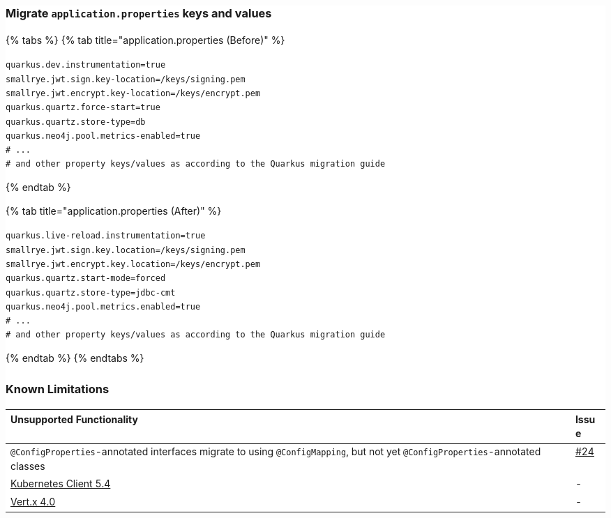 ### Migrate `application.properties` keys and values

{% tabs %}
{% tab title="application.properties \(Before\)" %}
```markup
quarkus.dev.instrumentation=true
smallrye.jwt.sign.key-location=/keys/signing.pem
smallrye.jwt.encrypt.key-location=/keys/encrypt.pem
quarkus.quartz.force-start=true
quarkus.quartz.store-type=db
quarkus.neo4j.pool.metrics-enabled=true
# ...
# and other property keys/values as according to the Quarkus migration guide
```
{% endtab %}

{% tab title="application.properties \(After\)" %}
```markup
quarkus.live-reload.instrumentation=true
smallrye.jwt.sign.key.location=/keys/signing.pem
smallrye.jwt.encrypt.key.location=/keys/encrypt.pem
quarkus.quartz.start-mode=forced
quarkus.quartz.store-type=jdbc-cmt
quarkus.neo4j.pool.metrics.enabled=true
# ...
# and other property keys/values as according to the Quarkus migration guide
```
{% endtab %}
{% endtabs %}

### Known Limitations

| Unsupported Functionality | Issue |
| :--- | :--- |
| `@ConfigProperties`-annotated interfaces migrate to using `@ConfigMapping`, but not yet `@ConfigProperties`-annotated classes | [\#24](https://github.com/openrewrite/rewrite-quarkus/issues/24) |
| [Kubernetes Client 5.4](https://github.com/quarkusio/quarkus/wiki/Migration-Guide-2.0#kubernetes-client) | - |
| [Vert.x 4.0](https://github.com/quarkusio/quarkus/wiki/Migration-Guide-2.0#vertx) | - |

